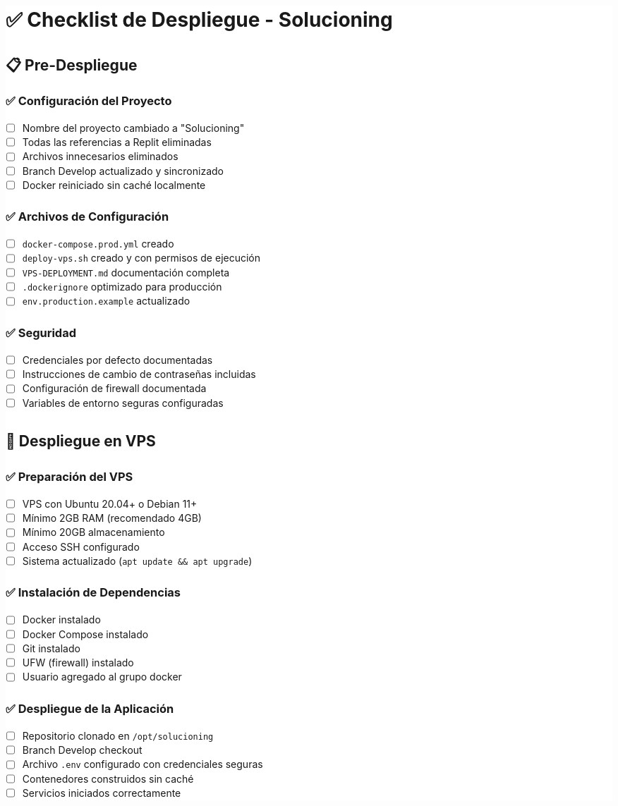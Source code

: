 # ✅ Checklist de Despliegue - Solucioning

## 📋 Pre-Despliegue

### ✅ Configuración del Proyecto
- [ ] Nombre del proyecto cambiado a "Solucioning"
- [ ] Todas las referencias a Replit eliminadas
- [ ] Archivos innecesarios eliminados
- [ ] Branch Develop actualizado y sincronizado
- [ ] Docker reiniciado sin caché localmente

### ✅ Archivos de Configuración
- [ ] `docker-compose.prod.yml` creado
- [ ] `deploy-vps.sh` creado y con permisos de ejecución
- [ ] `VPS-DEPLOYMENT.md` documentación completa
- [ ] `.dockerignore` optimizado para producción
- [ ] `env.production.example` actualizado

### ✅ Seguridad
- [ ] Credenciales por defecto documentadas
- [ ] Instrucciones de cambio de contraseñas incluidas
- [ ] Configuración de firewall documentada
- [ ] Variables de entorno seguras configuradas

## 🚀 Despliegue en VPS

### ✅ Preparación del VPS
- [ ] VPS con Ubuntu 20.04+ o Debian 11+
- [ ] Mínimo 2GB RAM (recomendado 4GB)
- [ ] Mínimo 20GB almacenamiento
- [ ] Acceso SSH configurado
- [ ] Sistema actualizado (`apt update && apt upgrade`)

### ✅ Instalación de Dependencias
- [ ] Docker instalado
- [ ] Docker Compose instalado
- [ ] Git instalado
- [ ] UFW (firewall) instalado
- [ ] Usuario agregado al grupo docker

### ✅ Despliegue de la Aplicación
- [ ] Repositorio clonado en `/opt/solucioning`
- [ ] Branch Develop checkout
- [ ] Archivo `.env` configurado con credenciales seguras
- [ ] Contenedores construidos sin caché
- [ ] Servicios iniciados correctamente
